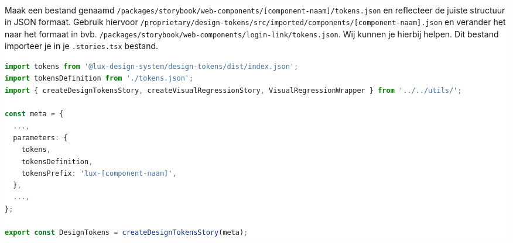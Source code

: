 Maak een bestand genaamd `/packages/storybook/web-components/[component-naam]/tokens.json` en reflecteer de juiste structuur in JSON formaat. Gebruik hiervoor `/proprietary/design-tokens/src/imported/components/[component-naam].json` en verander het naar het formaat in bvb. `/packages/storybook/web-components/login-link/tokens.json`. Wij kunnen je hierbij helpen. Dit bestand importeer je in je `.stories.tsx` bestand.

```ts
import tokens from '@lux-design-system/design-tokens/dist/index.json';
import tokensDefinition from './tokens.json';
import { createDesignTokensStory, createVisualRegressionStory, VisualRegressionWrapper } from '../../utils/';

const meta = {
  ...,
  parameters: {
    tokens,
    tokensDefinition,
    tokensPrefix: 'lux-[component-naam]',
  },
  ...,
};

export const DesignTokens = createDesignTokensStory(meta);
```


[github-button]: https://github.com/nl-design-system/lux/tree/main/packages/storybook/src/web-components/button/button.mdx#L13
[lux-button]: /docs/web-components-button--docs
[mdn-slots]: https://developer.mozilla.org/en-US/docs/Web/HTML/Element/slot
[nlds-components]: https://www.nldesignsystem.nl/componenten/
[nlds-estafettemodel]: https://www.nldesignsystem.nl/handboek/estafettemodel
[nlds-utrecht-testing]: https://nl-design-system.github.io/utrecht/storybook-react/index.html?path=/docs/react-testing--docs
[stencil]: https://stenciljs.com/docs/introduction
[stencil-slots-doc]: https://stenciljs.com/docs/docs-json#slots
[tsdoc]: https://tsdoc.org/